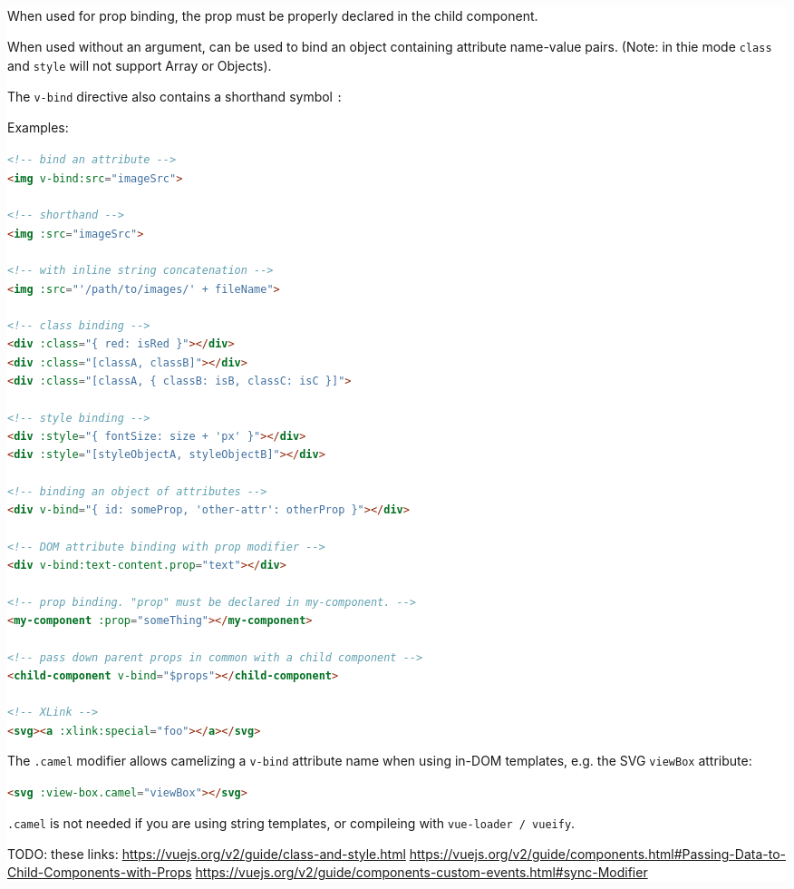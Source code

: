 When used for prop binding, the prop must be properly declared in the child component.

When used without an argument, can be used to bind an object containing attribute name-value pairs. (Note: in thie mode `class` and `style` will not support Array or Objects).

The `v-bind` directive also contains a shorthand symbol `:` 

Examples:

```html
<!-- bind an attribute -->
<img v-bind:src="imageSrc">

<!-- shorthand -->
<img :src="imageSrc">

<!-- with inline string concatenation -->
<img :src="'/path/to/images/' + fileName">

<!-- class binding -->
<div :class="{ red: isRed }"></div>
<div :class="[classA, classB]"></div>
<div :class="[classA, { classB: isB, classC: isC }]">

<!-- style binding -->
<div :style="{ fontSize: size + 'px' }"></div>
<div :style="[styleObjectA, styleObjectB]"></div>

<!-- binding an object of attributes -->
<div v-bind="{ id: someProp, 'other-attr': otherProp }"></div>

<!-- DOM attribute binding with prop modifier -->
<div v-bind:text-content.prop="text"></div>

<!-- prop binding. "prop" must be declared in my-component. -->
<my-component :prop="someThing"></my-component>

<!-- pass down parent props in common with a child component -->
<child-component v-bind="$props"></child-component>

<!-- XLink -->
<svg><a :xlink:special="foo"></a></svg>
```

The `.camel` modifier allows camelizing a `v-bind` attribute name when using in-DOM templates, e.g. the SVG `viewBox` attribute:

```html
<svg :view-box.camel="viewBox"></svg>
```

`.camel` is not needed if you are using string templates, or compileing with `vue-loader / vueify`.

TODO: these links: https://vuejs.org/v2/guide/class-and-style.html https://vuejs.org/v2/guide/components.html#Passing-Data-to-Child-Components-with-Props https://vuejs.org/v2/guide/components-custom-events.html#sync-Modifier
